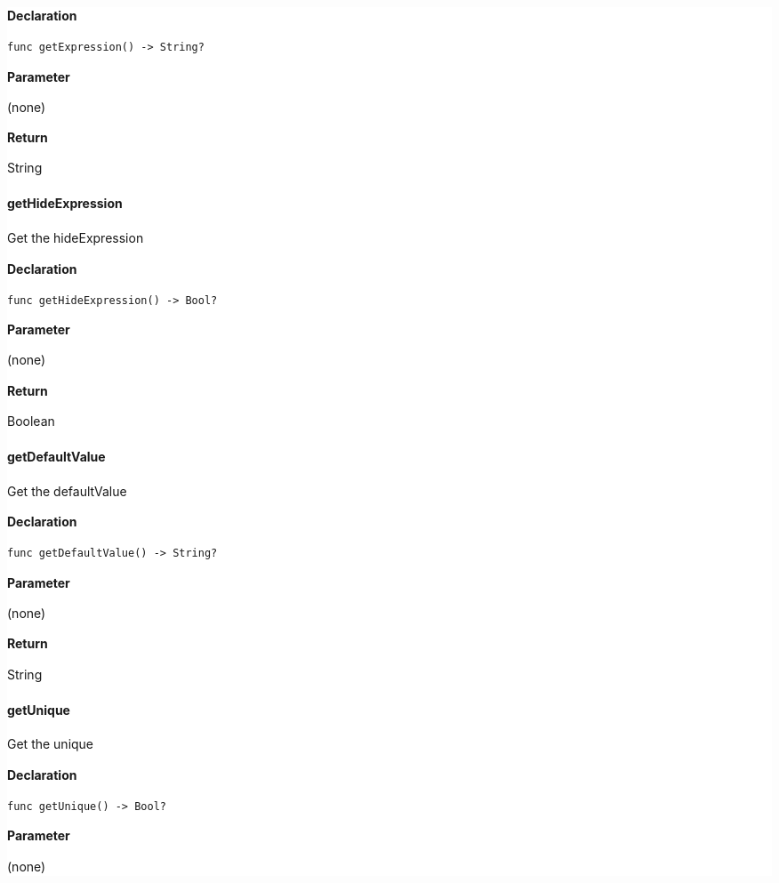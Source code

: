 **Declaration**

```
func getExpression() -> String?
```

**Parameter**

(none)

**Return**

String

#### getHideExpression

Get the hideExpression

**Declaration**

```
func getHideExpression() -> Bool?
```

**Parameter**

(none)

**Return**

Boolean

#### getDefaultValue

Get the defaultValue

**Declaration**

```
func getDefaultValue() -> String?
```

**Parameter**

(none)

**Return**

String

#### getUnique

Get the unique

**Declaration**

```
func getUnique() -> Bool?
```

**Parameter**

(none)
